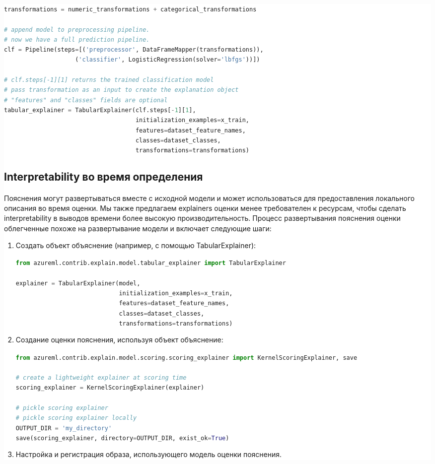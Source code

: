 ```python
transformations = numeric_transformations + categorical_transformations

# append model to preprocessing pipeline.
# now we have a full prediction pipeline.
clf = Pipeline(steps=[('preprocessor', DataFrameMapper(transformations)),
                    ('classifier', LogisticRegression(solver='lbfgs'))])

# clf.steps[-1][1] returns the trained classification model
# pass transformation as an input to create the explanation object
# "features" and "classes" fields are optional
tabular_explainer = TabularExplainer(clf.steps[-1][1], 
                                     initialization_examples=x_train, 
                                     features=dataset_feature_names, 
                                     classes=dataset_classes, 
                                     transformations=transformations)
```

## <a name="interpretability-at-inferencing-time"></a>Interpretability во время определения

Пояснения могут развертываться вместе с исходной модели и может использоваться для предоставления локального описания во время оценки. Мы также предлагаем explainers оценки менее требователен к ресурсам, чтобы сделать interpretability в выводов времени более высокую производительность. Процесс развертывания пояснения оценки облегченные похоже на развертывание модели и включает следующие шаги:




1. Создать объект объяснение (например, с помощью TabularExplainer):

   ```python
   from azureml.contrib.explain.model.tabular_explainer import TabularExplainer

   explainer = TabularExplainer(model, 
                                initialization_examples=x_train, 
                                features=dataset_feature_names, 
                                classes=dataset_classes, 
                                transformations=transformations)
   ```

1. Создание оценки пояснения, используя объект объяснение:

   ```python
   from azureml.contrib.explain.model.scoring.scoring_explainer import KernelScoringExplainer, save

   # create a lightweight explainer at scoring time
   scoring_explainer = KernelScoringExplainer(explainer)

   # pickle scoring explainer
   # pickle scoring explainer locally
   OUTPUT_DIR = 'my_directory'
   save(scoring_explainer, directory=OUTPUT_DIR, exist_ok=True)
   ```

1. Настройка и регистрация образа, использующего модель оценки пояснения.
